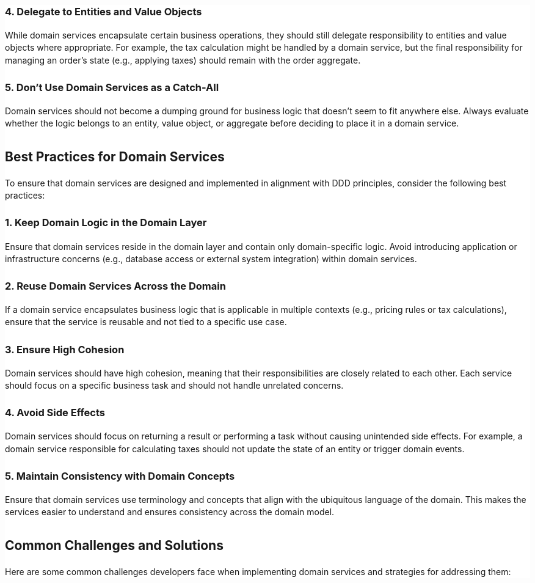 ### **4. Delegate to Entities and Value Objects**

While domain services encapsulate certain business operations, they should still delegate responsibility to entities and value objects where appropriate. For example, the tax calculation might be handled by a domain service, but the final responsibility for managing an order’s state (e.g., applying taxes) should remain with the order aggregate.

### **5. Don’t Use Domain Services as a Catch-All**

Domain services should not become a dumping ground for business logic that doesn’t seem to fit anywhere else. Always evaluate whether the logic belongs to an entity, value object, or aggregate before deciding to place it in a domain service.

## **Best Practices for Domain Services**

To ensure that domain services are designed and implemented in alignment with DDD principles, consider the following best practices:

### **1. Keep Domain Logic in the Domain Layer**

Ensure that domain services reside in the domain layer and contain only domain-specific logic. Avoid introducing application or infrastructure concerns (e.g., database access or external system integration) within domain services.

### **2. Reuse Domain Services Across the Domain**

If a domain service encapsulates business logic that is applicable in multiple contexts (e.g., pricing rules or tax calculations), ensure that the service is reusable and not tied to a specific use case.

### **3. Ensure High Cohesion**

Domain services should have high cohesion, meaning that their responsibilities are closely related to each other. Each service should focus on a specific business task and should not handle unrelated concerns.

### **4. Avoid Side Effects**

Domain services should focus on returning a result or performing a task without causing unintended side effects. For example, a domain service responsible for calculating taxes should not update the state of an entity or trigger domain events.

### **5. Maintain Consistency with Domain Concepts**

Ensure that domain services use terminology and concepts that align with the ubiquitous language of the domain. This makes the services easier to understand and ensures consistency across the domain model.

## **Common Challenges and Solutions**

Here are some common challenges developers face when implementing domain services and strategies for addressing them:
